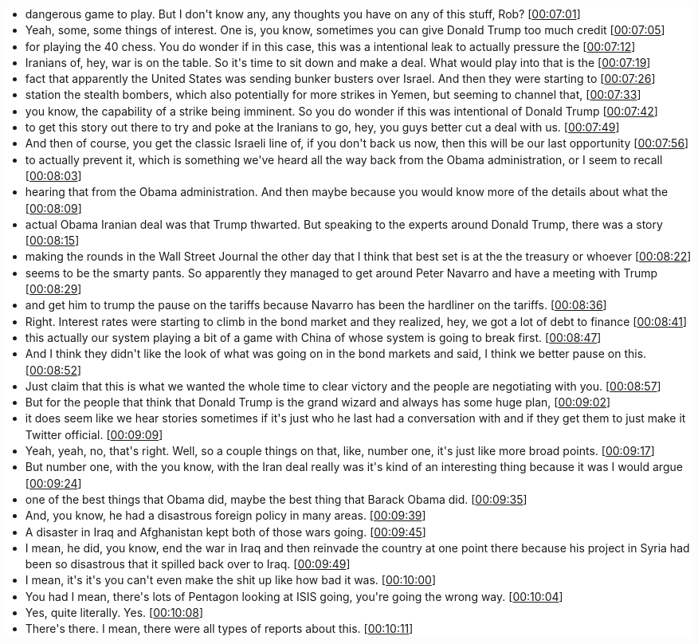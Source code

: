 *  dangerous game to play. But I don't know any, any thoughts you have on any of this stuff, Rob? [[00:07:01](https://www.youtube.com/watch?v=aP2GfykexqU&t=421.24s)]
*  Yeah, some, some things of interest. One is, you know, sometimes you can give Donald Trump too much credit [[00:07:05](https://www.youtube.com/watch?v=aP2GfykexqU&t=425.24s)]
*  for playing the 40 chess. You do wonder if in this case, this was a intentional leak to actually pressure the [[00:07:12](https://www.youtube.com/watch?v=aP2GfykexqU&t=432.24s)]
*  Iranians of, hey, war is on the table. So it's time to sit down and make a deal. What would play into that is the [[00:07:19](https://www.youtube.com/watch?v=aP2GfykexqU&t=439.24s)]
*  fact that apparently the United States was sending bunker busters over Israel. And then they were starting to [[00:07:26](https://www.youtube.com/watch?v=aP2GfykexqU&t=446.24s)]
*  station the stealth bombers, which also potentially for more strikes in Yemen, but seeming to channel that, [[00:07:33](https://www.youtube.com/watch?v=aP2GfykexqU&t=453.24s)]
*  you know, the capability of a strike being imminent. So you do wonder if this was intentional of Donald Trump [[00:07:42](https://www.youtube.com/watch?v=aP2GfykexqU&t=462.24s)]
*  to get this story out there to try and poke at the Iranians to go, hey, you guys better cut a deal with us. [[00:07:49](https://www.youtube.com/watch?v=aP2GfykexqU&t=469.24s)]
*  And then of course, you get the classic Israeli line of, if you don't back us now, then this will be our last opportunity [[00:07:56](https://www.youtube.com/watch?v=aP2GfykexqU&t=476.24s)]
*  to actually prevent it, which is something we've heard all the way back from the Obama administration, or I seem to recall [[00:08:03](https://www.youtube.com/watch?v=aP2GfykexqU&t=483.24s)]
*  hearing that from the Obama administration. And then maybe because you would know more of the details about what the [[00:08:09](https://www.youtube.com/watch?v=aP2GfykexqU&t=489.24s)]
*  actual Obama Iranian deal was that Trump thwarted. But speaking to the experts around Donald Trump, there was a story [[00:08:15](https://www.youtube.com/watch?v=aP2GfykexqU&t=495.24s)]
*  making the rounds in the Wall Street Journal the other day that I think that best set is at the the treasury or whoever [[00:08:22](https://www.youtube.com/watch?v=aP2GfykexqU&t=502.24s)]
*  seems to be the smarty pants. So apparently they managed to get around Peter Navarro and have a meeting with Trump [[00:08:29](https://www.youtube.com/watch?v=aP2GfykexqU&t=509.24s)]
*  and get him to trump the pause on the tariffs because Navarro has been the hardliner on the tariffs. [[00:08:36](https://www.youtube.com/watch?v=aP2GfykexqU&t=516.24s)]
*  Right. Interest rates were starting to climb in the bond market and they realized, hey, we got a lot of debt to finance [[00:08:41](https://www.youtube.com/watch?v=aP2GfykexqU&t=521.24s)]
*  this actually our system playing a bit of a game with China of whose system is going to break first. [[00:08:47](https://www.youtube.com/watch?v=aP2GfykexqU&t=527.24s)]
*  And I think they didn't like the look of what was going on in the bond markets and said, I think we better pause on this. [[00:08:52](https://www.youtube.com/watch?v=aP2GfykexqU&t=532.24s)]
*  Just claim that this is what we wanted the whole time to clear victory and the people are negotiating with you. [[00:08:57](https://www.youtube.com/watch?v=aP2GfykexqU&t=537.24s)]
*  But for the people that think that Donald Trump is the grand wizard and always has some huge plan, [[00:09:02](https://www.youtube.com/watch?v=aP2GfykexqU&t=542.24s)]
*  it does seem like we hear stories sometimes if it's just who he last had a conversation with and if they get them to just make it Twitter official. [[00:09:09](https://www.youtube.com/watch?v=aP2GfykexqU&t=549.24s)]
*  Yeah, yeah, no, that's right. Well, so a couple things on that, like, number one, it's just like more broad points. [[00:09:17](https://www.youtube.com/watch?v=aP2GfykexqU&t=557.24s)]
*  But number one, with the you know, with the Iran deal really was it's kind of an interesting thing because it was I would argue [[00:09:24](https://www.youtube.com/watch?v=aP2GfykexqU&t=564.24s)]
*  one of the best things that Obama did, maybe the best thing that Barack Obama did. [[00:09:35](https://www.youtube.com/watch?v=aP2GfykexqU&t=575.24s)]
*  And, you know, he had a disastrous foreign policy in many areas. [[00:09:39](https://www.youtube.com/watch?v=aP2GfykexqU&t=579.24s)]
*  A disaster in Iraq and Afghanistan kept both of those wars going. [[00:09:45](https://www.youtube.com/watch?v=aP2GfykexqU&t=585.24s)]
*  I mean, he did, you know, end the war in Iraq and then reinvade the country at one point there because his project in Syria had been so disastrous that it spilled back over to Iraq. [[00:09:49](https://www.youtube.com/watch?v=aP2GfykexqU&t=589.24s)]
*  I mean, it's it's you can't even make the shit up like how bad it was. [[00:10:00](https://www.youtube.com/watch?v=aP2GfykexqU&t=600.24s)]
*  You had I mean, there's lots of Pentagon looking at ISIS going, you're going the wrong way. [[00:10:04](https://www.youtube.com/watch?v=aP2GfykexqU&t=604.24s)]
*  Yes, quite literally. Yes. [[00:10:08](https://www.youtube.com/watch?v=aP2GfykexqU&t=608.24s)]
*  There's there. I mean, there were all types of reports about this. [[00:10:11](https://www.youtube.com/watch?v=aP2GfykexqU&t=611.24s)]